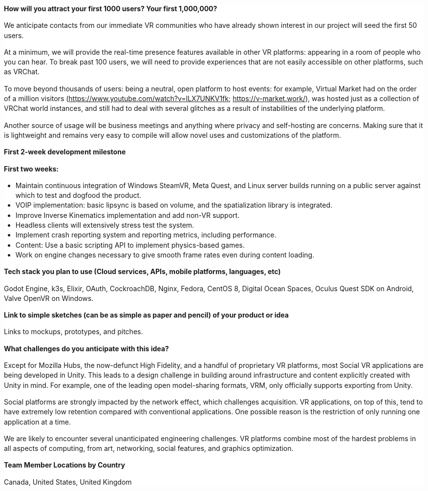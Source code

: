 **How will you attract your first 1000 users? Your first 1,000,000?**

We anticipate contacts from our immediate VR communities who have already shown interest in our project will seed the first 50 users.

At a minimum, we will provide the real-time presence features available in other VR platforms: appearing in a room of people who you can hear. To break past 100 users, we will need to provide experiences that are not easily accessible on other platforms, such as VRChat.

To move beyond thousands of users: being a neutral, open platform to host events: for example, Virtual Market had on the order of a million visitors (https://www.youtube.com/watch?v=lLX7UNKV1fk; https://v-market.work/), was hosted just as a collection of VRChat world instances, and still had to deal with several glitches as a result of instabilities of the underlying platform.

Another source of usage will be business meetings and anything where privacy and self-hosting are concerns. Making sure that it is lightweight and remains very easy to compile will allow novel uses and customizations of the platform.

**First 2-week development milestone**

**First two weeks:**

- Maintain continuous integration of Windows SteamVR, Meta Quest, and Linux server builds running on a public server against which to test and dogfood the product.
- VOIP implementation: basic lipsync is based on volume, and the spatialization library is integrated.
- Improve Inverse Kinematics implementation and add non-VR support.
- Headless clients will extensively stress test the system.
- Implement crash reporting system and reporting metrics, including performance.
- Content: Use a basic scripting API to implement physics-based games.
- Work on engine changes necessary to give smooth frame rates even during content loading.

**Tech stack you plan to use (Cloud services, APIs, mobile platforms, languages, etc)**

Godot Engine, k3s, Elixir, OAuth, CockroachDB, Nginx, Fedora, CentOS 8, Digital Ocean Spaces, Oculus Quest SDK on Android, Valve OpenVR on Windows.

**Link to simple sketches (can be as simple as paper and pencil) of your product or idea**

Links to mockups, prototypes, and pitches.

**What challenges do you anticipate with this idea?**

Except for Mozilla Hubs, the now-defunct High Fidelity, and a handful of proprietary VR platforms, most Social VR applications are being developed in Unity. This leads to a design challenge in building around infrastructure and content explicitly created with Unity in mind. For example, one of the leading open model-sharing formats, VRM, only officially supports exporting from Unity.

Social platforms are strongly impacted by the network effect, which challenges acquisition. VR applications, on top of this, tend to have extremely low retention compared with conventional applications. One possible reason is the restriction of only running one application at a time.

We are likely to encounter several unanticipated engineering challenges. VR platforms combine most of the hardest problems in all aspects of computing, from art, networking, social features, and graphics optimization.

**Team Member Locations by Country**

Canada, United States, United Kingdom
